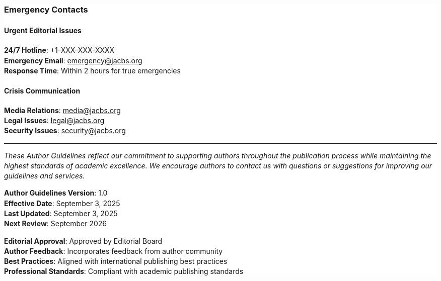 ### Emergency Contacts

#### Urgent Editorial Issues
**24/7 Hotline**: +1-XXX-XXX-XXXX  
**Emergency Email**: emergency@jacbs.org  
**Response Time**: Within 2 hours for true emergencies

#### Crisis Communication
**Media Relations**: media@jacbs.org  
**Legal Issues**: legal@jacbs.org  
**Security Issues**: security@jacbs.org

---

*These Author Guidelines reflect our commitment to supporting authors throughout the publication process while maintaining the highest standards of academic excellence. We encourage authors to contact us with questions or suggestions for improving our guidelines and services.*

**Author Guidelines Version**: 1.0  
**Effective Date**: September 3, 2025  
**Last Updated**: September 3, 2025  
**Next Review**: September 2026  

**Editorial Approval**: Approved by Editorial Board  
**Author Feedback**: Incorporates feedback from author community  
**Best Practices**: Aligned with international publishing best practices  
**Professional Standards**: Compliant with academic publishing standards
